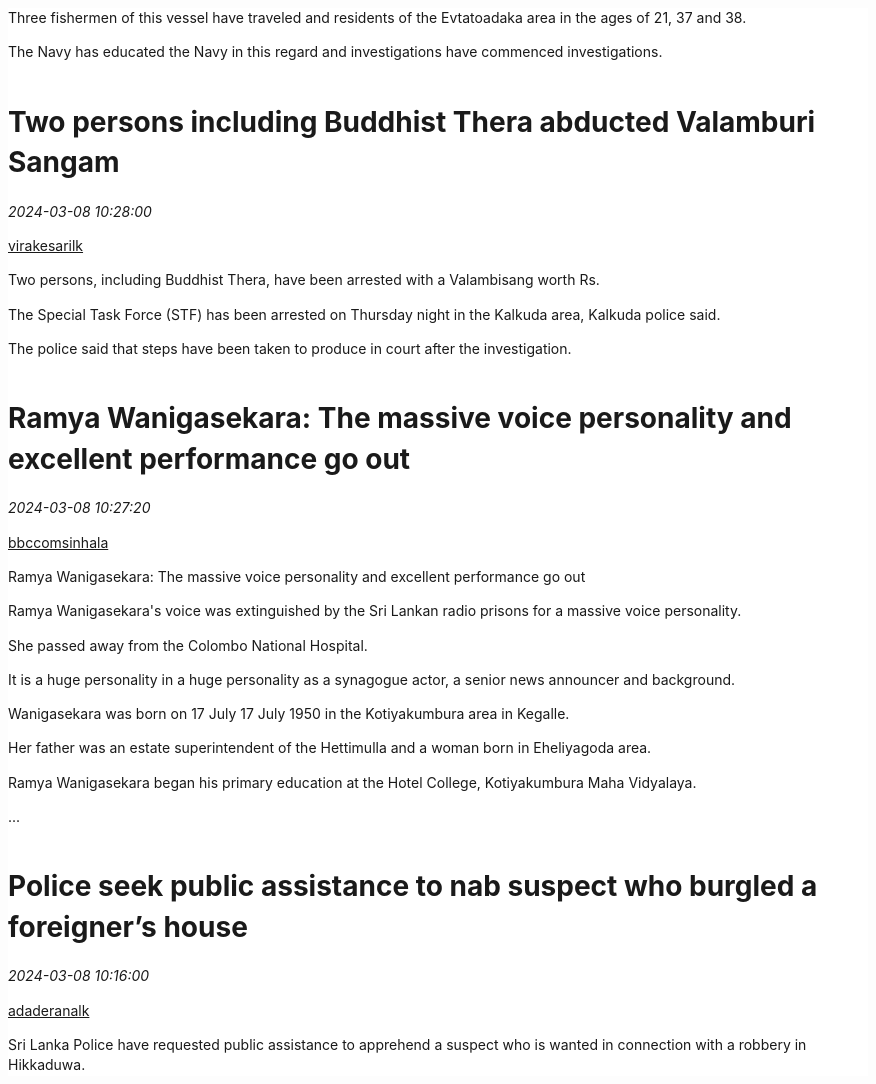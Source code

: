 Three fishermen of this vessel have traveled and residents of the Evtatoadaka area in the ages of 21, 37 and 38.

The Navy has educated the Navy in this regard and investigations have commenced investigations.



# Two persons including Buddhist Thera abducted Valamburi Sangam

*2024-03-08 10:28:00*

[virakesarilk](https://www.virakesari.lk/article/178227)

Two persons, including Buddhist Thera, have been arrested with a Valambisang worth Rs.

The Special Task Force (STF) has been arrested on Thursday night in the Kalkuda area, Kalkuda police said.

The police said that steps have been taken to produce in court after the investigation.



# Ramya Wanigasekara: The massive voice personality and excellent performance go out

*2024-03-08 10:27:20*

[bbccomsinhala](https://www.bbc.com/sinhala/articles/c2xvgp4kvl4o)

Ramya Wanigasekara: The massive voice personality and excellent performance go out

Ramya Wanigasekara's voice was extinguished by the Sri Lankan radio prisons for a massive voice personality.

She passed away from the Colombo National Hospital.

It is a huge personality in a huge personality as a synagogue actor, a senior news announcer and background.

Wanigasekara was born on 17 July 17 July 1950 in the Kotiyakumbura area in Kegalle.

Her father was an estate superintendent of the Hettimulla and a woman born in Eheliyagoda area.

Ramya Wanigasekara began his primary education at the Hotel College, Kotiyakumbura Maha Vidyalaya.

...



# Police seek public assistance to nab suspect who burgled a foreigner’s house

*2024-03-08 10:16:00*

[adaderanalk](https://www.adaderana.lk/news/97813/police-seek-public-assistance-to-nab-suspect-who-burgled-a-foreigners-house-)

Sri Lanka Police have requested public assistance to apprehend a suspect who is wanted in connection with a robbery in Hikkaduwa.
